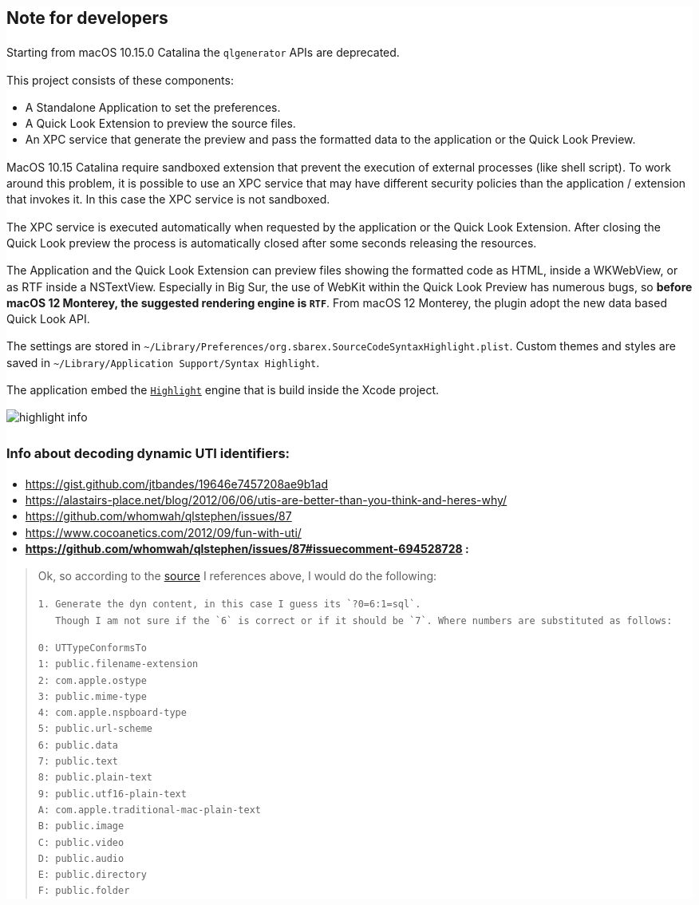 
## Note for developers
Starting from macOS 10.15.0 Catalina the `qlgenerator` APIs are deprecated.

This project consists of these components:

- A Standalone Application to set the preferences.
- A Quick Look Extension to preview the source files.
- An XPC service that generate the preview and pass the formatted data to the application or the Quick Look Preview.

MacOS 10.15 Catalina require sandboxed extension that prevent the execution of external processes (like shell script).
To work around this problem, it is possible to use an XPC service that may have different security policies than the application / extension that invokes it. In this case the XPC service is not sandboxed.

The XPC service is executed automatically when requested by the application or the Quick Look Extension. After closing the Quick Look preview the process is automatically closed after some seconds releasing the resources.

The Application and the Quick Look Extension can preview files showing the formatted code as HTML, inside a WKWebView, or as RTF inside a NSTextView. Especially in Big Sur, the use of WebKit within the Quick Look Preview has numerous bugs, so **before macOS 12 Monterey, the suggested rendering engine is `RTF`**. From macOS 12 Monterey, the plugin adopt the new data based Quick Look API.

The settings are stored in `~/Library/Preferences/org.sbarex.SourceCodeSyntaxHighlight.plist`.
Custom themes and styles are saved in `~/Library/Application Support/Syntax Highlight`.

The application embed the [`Highlight`](http://www.andre-simon.de/doku/highlight/en/highlight.php) engine that is build inside the Xcode project.

![highlight info](assets/about_highlight.png)


### Info about decoding dynamic UTI identifiers:

- https://gist.github.com/jtbandes/19646e7457208ae9b1ad
- https://alastairs-place.net/blog/2012/06/06/utis-are-better-than-you-think-and-heres-why/
- https://github.com/whomwah/qlstephen/issues/87
- https://www.cocoanetics.com/2012/09/fun-with-uti/
- **https://github.com/whomwah/qlstephen/issues/87#issuecomment-694528728 :**
> Ok, so according to the [source](https://alastairs-place.net/blog/2012/06/06/utis-are-better-than-you-think-and-heres-why/) I references above, I would do the following:
>
>     1. Generate the dyn content, in this case I guess its `?0=6:1=sql`.
>        Though I am not sure if the `6` is correct or if it should be `7`. Where numbers are substituted as follows:
>
>
> ```
> 0: UTTypeConformsTo
> 1: public.filename-extension
> 2: com.apple.ostype
> 3: public.mime-type
> 4: com.apple.nspboard-type
> 5: public.url-scheme
> 6: public.data
> 7: public.text
> 8: public.plain-text
> 9: public.utf16-plain-text
> A: com.apple.traditional-mac-plain-text
> B: public.image
> C: public.video
> D: public.audio
> E: public.directory
> F: public.folder
